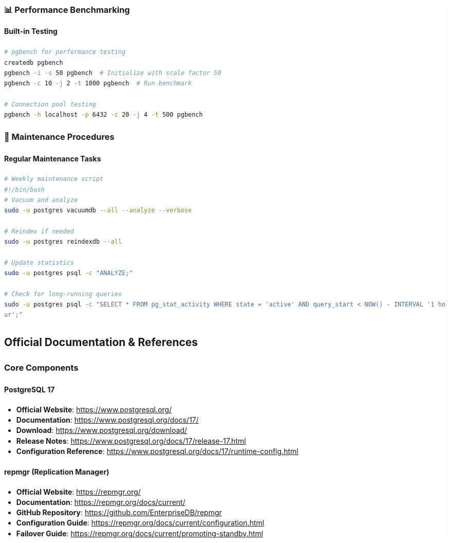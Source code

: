 ### 📊 Performance Benchmarking

#### Built-in Testing
```bash
# pgbench for performance testing
createdb pgbench
pgbench -i -s 50 pgbench  # Initialize with scale factor 50
pgbench -c 10 -j 2 -t 1000 pgbench  # Run benchmark

# Connection pool testing
pgbench -h localhost -p 6432 -c 20 -j 4 -t 500 pgbench
```

### 🔄 Maintenance Procedures

#### Regular Maintenance Tasks
```bash
# Weekly maintenance script
#!/bin/bash
# Vacuum and analyze
sudo -u postgres vacuumdb --all --analyze --verbose

# Reindex if needed
sudo -u postgres reindexdb --all

# Update statistics
sudo -u postgres psql -c "ANALYZE;"

# Check for long-running queries
sudo -u postgres psql -c "SELECT * FROM pg_stat_activity WHERE state = 'active' AND query_start < NOW() - INTERVAL '1 hour';"
```

## Official Documentation & References

### Core Components

#### PostgreSQL 17
- **Official Website**: https://www.postgresql.org/
- **Documentation**: https://www.postgresql.org/docs/17/
- **Download**: https://www.postgresql.org/download/
- **Release Notes**: https://www.postgresql.org/docs/17/release-17.html
- **Configuration Reference**: https://www.postgresql.org/docs/17/runtime-config.html

#### repmgr (Replication Manager)
- **Official Website**: https://repmgr.org/
- **Documentation**: https://repmgr.org/docs/current/
- **GitHub Repository**: https://github.com/EnterpriseDB/repmgr
- **Configuration Guide**: https://repmgr.org/docs/current/configuration.html
- **Failover Guide**: https://repmgr.org/docs/current/promoting-standby.html

